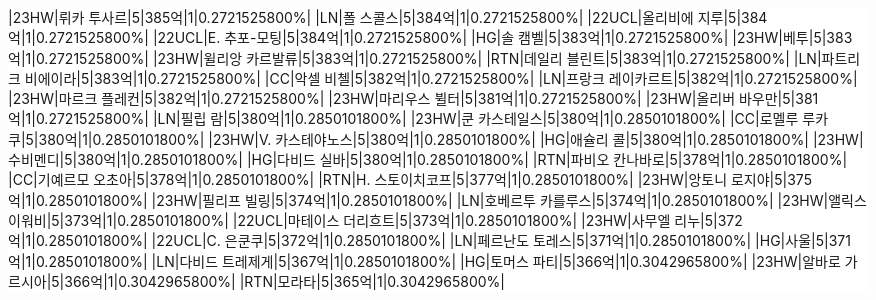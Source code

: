 |23HW|뤼카 투사르|5|385억|1|0.2721525800%|
|LN|폴 스콜스|5|384억|1|0.2721525800%|
|22UCL|올리비에 지루|5|384억|1|0.2721525800%|
|22UCL|E. 추포-모팅|5|384억|1|0.2721525800%|
|HG|솔 캠벨|5|383억|1|0.2721525800%|
|23HW|베투|5|383억|1|0.2721525800%|
|23HW|윌리앙 카르발류|5|383억|1|0.2721525800%|
|RTN|데일리 블린트|5|383억|1|0.2721525800%|
|LN|파트리크 비에이라|5|383억|1|0.2721525800%|
|CC|악셀 비첼|5|382억|1|0.2721525800%|
|LN|프랑크 레이카르트|5|382억|1|0.2721525800%|
|23HW|마르크 플레컨|5|382억|1|0.2721525800%|
|23HW|마리우스 뷜터|5|381억|1|0.2721525800%|
|23HW|올리버 바우만|5|381억|1|0.2721525800%|
|LN|필립 람|5|380억|1|0.2850101800%|
|23HW|쿤 카스테일스|5|380억|1|0.2850101800%|
|CC|로멜루 루카쿠|5|380억|1|0.2850101800%|
|23HW|V. 카스테야노스|5|380억|1|0.2850101800%|
|HG|애슐리 콜|5|380억|1|0.2850101800%|
|23HW|수비멘디|5|380억|1|0.2850101800%|
|HG|다비드 실바|5|380억|1|0.2850101800%|
|RTN|파비오 칸나바로|5|378억|1|0.2850101800%|
|CC|기예르모 오초아|5|378억|1|0.2850101800%|
|RTN|H. 스토이치코프|5|377억|1|0.2850101800%|
|23HW|앙토니 로지야|5|375억|1|0.2850101800%|
|23HW|필리프 빌링|5|374억|1|0.2850101800%|
|LN|호베르투 카를루스|5|374억|1|0.2850101800%|
|23HW|앨릭스 이워비|5|373억|1|0.2850101800%|
|22UCL|마테이스 더리흐트|5|373억|1|0.2850101800%|
|23HW|사무엘 리누|5|372억|1|0.2850101800%|
|22UCL|C. 은쿤쿠|5|372억|1|0.2850101800%|
|LN|페르난도 토레스|5|371억|1|0.2850101800%|
|HG|사울|5|371억|1|0.2850101800%|
|LN|다비드 트레제게|5|367억|1|0.2850101800%|
|HG|토머스 파티|5|366억|1|0.3042965800%|
|23HW|알바로 가르시아|5|366억|1|0.3042965800%|
|RTN|모라타|5|365억|1|0.3042965800%|